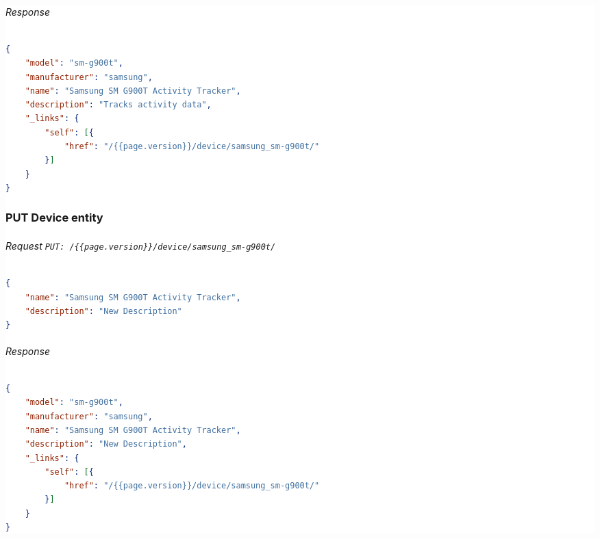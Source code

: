 ###### Response

```json
{
    "model": "sm-g900t",
    "manufacturer": "samsung",
    "name": "Samsung SM G900T Activity Tracker",
    "description": "Tracks activity data",
    "_links": {
        "self": [{
            "href": "/{{page.version}}/device/samsung_sm-g900t/"
        }]
    }
}
```

### PUT Device entity

###### Request `PUT: /{{page.version}}/device/samsung_sm-g900t/`

```json
{
    "name": "Samsung SM G900T Activity Tracker",
    "description": "New Description"
}
```

###### Response

```json
{
    "model": "sm-g900t",
    "manufacturer": "samsung",
    "name": "Samsung SM G900T Activity Tracker",
    "description": "New Description",
    "_links": {
        "self": [{
            "href": "/{{page.version}}/device/samsung_sm-g900t/"
        }]
    }
}
```

